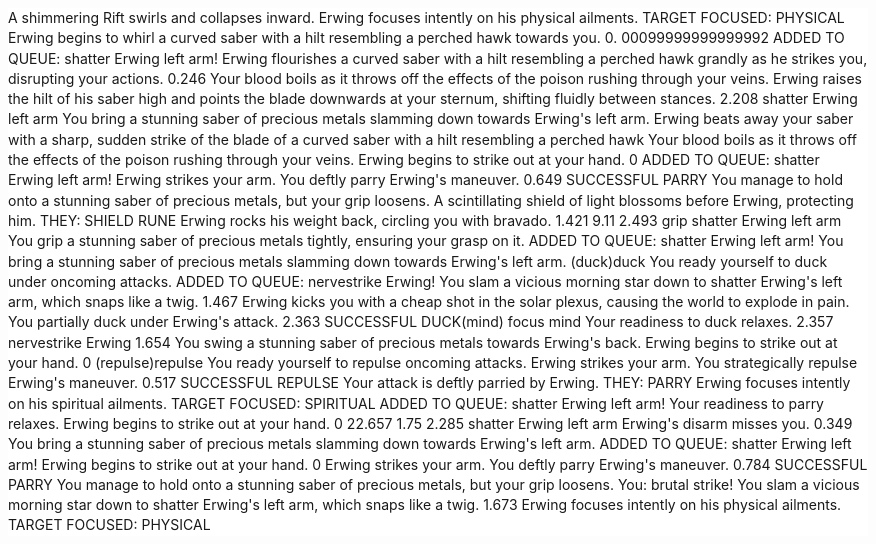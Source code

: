 A shimmering Rift swirls and collapses inward.
Erwing focuses intently on his physical ailments.
 TARGET FOCUSED: PHYSICAL
Erwing begins to whirl a curved saber with a hilt resembling a perched hawk towards you. 0.
00099999999999992
   ADDED TO QUEUE: shatter Erwing left arm! 
Erwing flourishes a curved saber with a hilt resembling a perched hawk grandly as he strikes you, 
disrupting your actions. 0.246
Your blood boils as it throws off the effects of the poison rushing through your veins.
Erwing raises the hilt of his saber high and points the blade downwards at your sternum, shifting 
fluidly between stances. 2.208
shatter Erwing left arm
You bring a stunning saber of precious metals slamming down towards Erwing\'s left arm.
Erwing beats away your saber with a sharp, sudden strike of the blade of a curved saber with a hilt 
resembling a perched hawk
Your blood boils as it throws off the effects of the poison rushing through your veins.
Erwing begins to strike out at your hand. 0
   ADDED TO QUEUE: shatter Erwing left arm! 
Erwing strikes your arm. You deftly parry Erwing\'s maneuver. 0.649
SUCCESSFUL PARRY
You manage to hold onto a stunning saber of precious metals, but your grip loosens.
A scintillating shield of light blossoms before Erwing, protecting him.
 THEY: SHIELD RUNE
Erwing rocks his weight back, circling you with bravado. 1.421 9.11 2.493
grip
shatter Erwing left arm
 You grip a stunning saber of precious metals tightly, ensuring your grasp on it.
   ADDED TO QUEUE: shatter Erwing left arm! 
You bring a stunning saber of precious metals slamming down towards Erwing\'s left arm.
(duck)duck
You ready yourself to duck under oncoming attacks.
   ADDED TO QUEUE: nervestrike Erwing! 
You slam a vicious morning star down to shatter Erwing\'s left arm, which snaps like a twig. 1.467
Erwing kicks you with a cheap shot in the solar plexus, causing the world to explode in pain. You 
partially duck under Erwing\'s attack. 2.363
SUCCESSFUL DUCK(mind)
focus mind
Your readiness to duck relaxes. 2.357
nervestrike Erwing 1.654
You swing a stunning saber of precious metals towards Erwing\'s back.
Erwing begins to strike out at your hand. 0
(repulse)repulse
You ready yourself to repulse oncoming attacks.
Erwing strikes your arm. You strategically repulse Erwing\'s maneuver. 0.517
SUCCESSFUL REPULSE
Your attack is deftly parried by Erwing.
 THEY: PARRY
Erwing focuses intently on his spiritual ailments.
 TARGET FOCUSED: SPIRITUAL
   ADDED TO QUEUE: shatter Erwing left arm! 
Your readiness to parry relaxes.
Erwing begins to strike out at your hand. 0 22.657 1.75 2.285
shatter Erwing left arm
Erwing\'s disarm misses you. 0.349
You bring a stunning saber of precious metals slamming down towards Erwing\'s left arm.
   ADDED TO QUEUE: shatter Erwing left arm! 
Erwing begins to strike out at your hand. 0
Erwing strikes your arm. You deftly parry Erwing\'s maneuver. 0.784
SUCCESSFUL PARRY
You manage to hold onto a stunning saber of precious metals, but your grip loosens.
You: brutal strike!
You slam a vicious morning star down to shatter Erwing\'s left arm, which snaps like a twig. 1.673
Erwing focuses intently on his physical ailments.
 TARGET FOCUSED: PHYSICAL